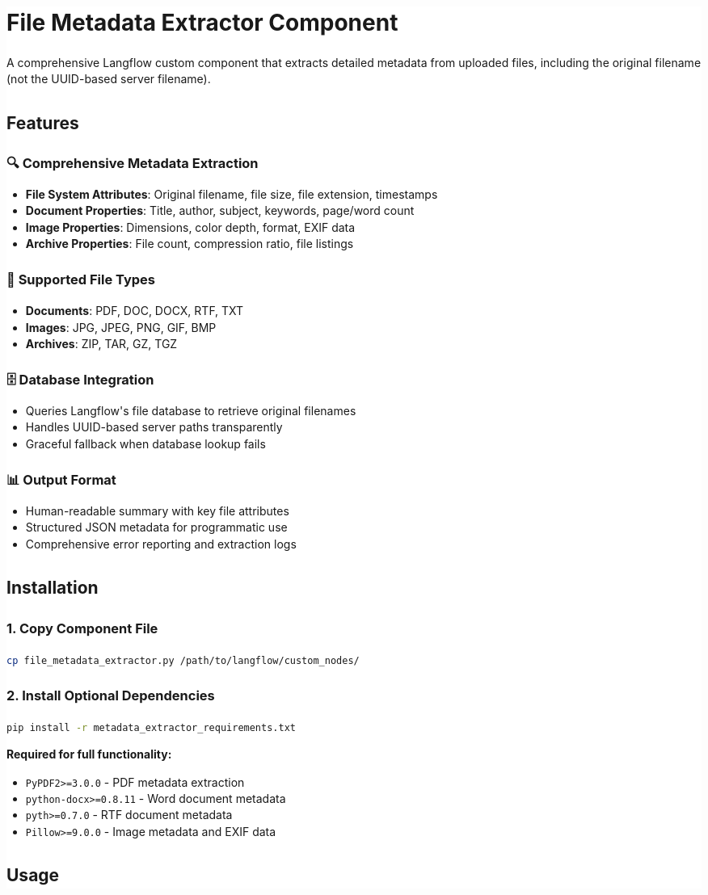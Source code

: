 # File Metadata Extractor Component

A comprehensive Langflow custom component that extracts detailed metadata from uploaded files, including the original filename (not the UUID-based server filename).

## Features

### 🔍 **Comprehensive Metadata Extraction**
- **File System Attributes**: Original filename, file size, file extension, timestamps
- **Document Properties**: Title, author, subject, keywords, page/word count
- **Image Properties**: Dimensions, color depth, format, EXIF data
- **Archive Properties**: File count, compression ratio, file listings

### 📁 **Supported File Types**
- **Documents**: PDF, DOC, DOCX, RTF, TXT
- **Images**: JPG, JPEG, PNG, GIF, BMP
- **Archives**: ZIP, TAR, GZ, TGZ

### 🗄️ **Database Integration**
- Queries Langflow's file database to retrieve original filenames
- Handles UUID-based server paths transparently
- Graceful fallback when database lookup fails

### 📊 **Output Format**
- Human-readable summary with key file attributes
- Structured JSON metadata for programmatic use
- Comprehensive error reporting and extraction logs

## Installation

### 1. Copy Component File
```bash
cp file_metadata_extractor.py /path/to/langflow/custom_nodes/
```

### 2. Install Optional Dependencies
```bash
pip install -r metadata_extractor_requirements.txt
```

**Required for full functionality:**
- `PyPDF2>=3.0.0` - PDF metadata extraction
- `python-docx>=0.8.11` - Word document metadata
- `pyth>=0.7.0` - RTF document metadata  
- `Pillow>=9.0.0` - Image metadata and EXIF data

## Usage
